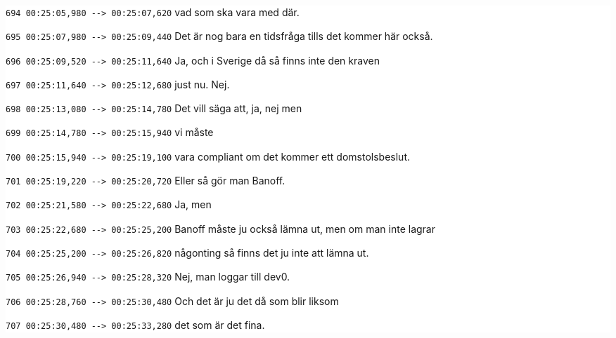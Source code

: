 

`694 00:25:05,980 --> 00:25:07,620`
vad som ska vara med där.



`695 00:25:07,980 --> 00:25:09,440`
Det är nog bara en tidsfråga tills det kommer här också.



`696 00:25:09,520 --> 00:25:11,640`
Ja, och i Sverige då så finns inte den kraven



`697 00:25:11,640 --> 00:25:12,680`
just nu. Nej.



`698 00:25:13,080 --> 00:25:14,780`
Det vill säga att, ja, nej men



`699 00:25:14,780 --> 00:25:15,940`
vi måste



`700 00:25:15,940 --> 00:25:19,100`
vara compliant om det kommer ett domstolsbeslut.



`701 00:25:19,220 --> 00:25:20,720`
Eller så gör man Banoff.



`702 00:25:21,580 --> 00:25:22,680`
Ja, men



`703 00:25:22,680 --> 00:25:25,200`
Banoff måste ju också lämna ut, men om man inte lagrar



`704 00:25:25,200 --> 00:25:26,820`
någonting så finns det ju inte att lämna ut.



`705 00:25:26,940 --> 00:25:28,320`
Nej, man loggar till dev0.



`706 00:25:28,760 --> 00:25:30,480`
Och det är ju det då som blir liksom



`707 00:25:30,480 --> 00:25:33,280`
det som är det fina.
